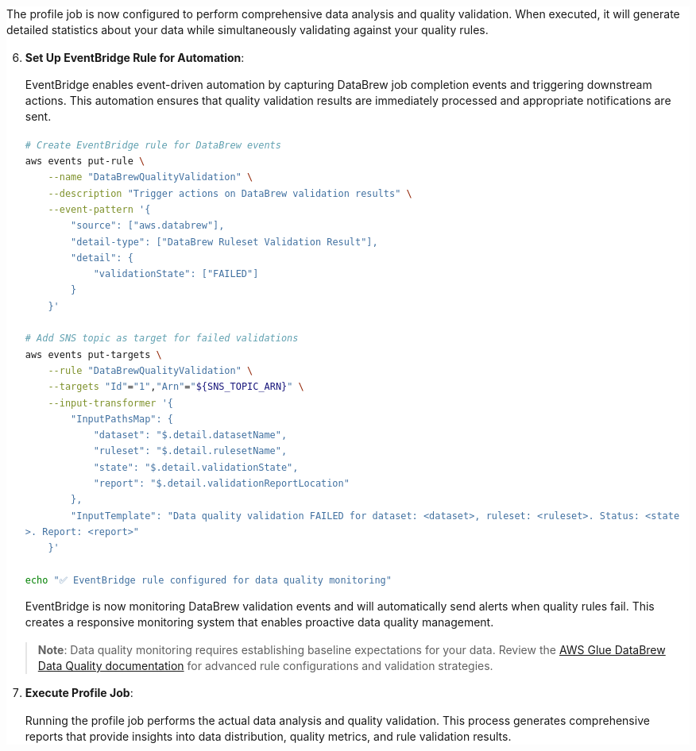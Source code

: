    The profile job is now configured to perform comprehensive data analysis and quality validation. When executed, it will generate detailed statistics about your data while simultaneously validating against your quality rules.

6. **Set Up EventBridge Rule for Automation**:

   EventBridge enables event-driven automation by capturing DataBrew job completion events and triggering downstream actions. This automation ensures that quality validation results are immediately processed and appropriate notifications are sent.

   ```bash
   # Create EventBridge rule for DataBrew events
   aws events put-rule \
       --name "DataBrewQualityValidation" \
       --description "Trigger actions on DataBrew validation results" \
       --event-pattern '{
           "source": ["aws.databrew"],
           "detail-type": ["DataBrew Ruleset Validation Result"],
           "detail": {
               "validationState": ["FAILED"]
           }
       }'
   
   # Add SNS topic as target for failed validations
   aws events put-targets \
       --rule "DataBrewQualityValidation" \
       --targets "Id"="1","Arn"="${SNS_TOPIC_ARN}" \
       --input-transformer '{
           "InputPathsMap": {
               "dataset": "$.detail.datasetName",
               "ruleset": "$.detail.rulesetName",
               "state": "$.detail.validationState",
               "report": "$.detail.validationReportLocation"
           },
           "InputTemplate": "Data quality validation FAILED for dataset: <dataset>, ruleset: <ruleset>. Status: <state>. Report: <report>"
       }'
   
   echo "✅ EventBridge rule configured for data quality monitoring"
   ```

   EventBridge is now monitoring DataBrew validation events and will automatically send alerts when quality rules fail. This creates a responsive monitoring system that enables proactive data quality management.

> **Note**: Data quality monitoring requires establishing baseline expectations for your data. Review the [AWS Glue DataBrew Data Quality documentation](https://docs.aws.amazon.com/databrew/latest/dg/profile.data-quality-rules.html) for advanced rule configurations and validation strategies.

7. **Execute Profile Job**:

   Running the profile job performs the actual data analysis and quality validation. This process generates comprehensive reports that provide insights into data distribution, quality metrics, and rule validation results.
